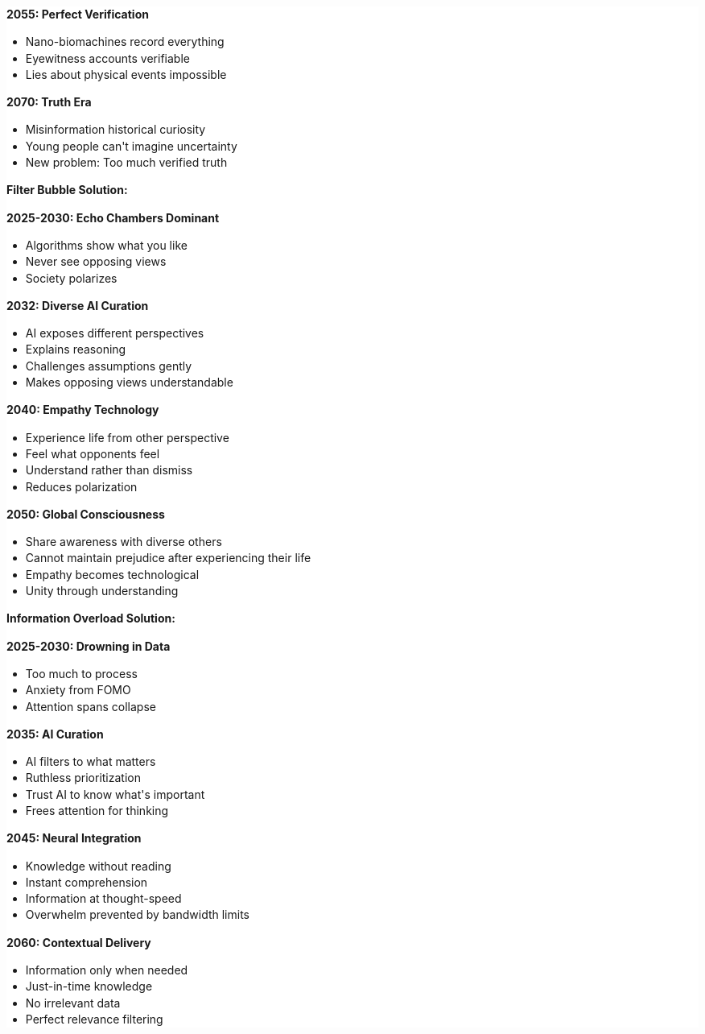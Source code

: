 **2055: Perfect Verification**
- Nano-biomachines record everything
- Eyewitness accounts verifiable
- Lies about physical events impossible

**2070: Truth Era**
- Misinformation historical curiosity
- Young people can't imagine uncertainty
- New problem: Too much verified truth

**Filter Bubble Solution:**

**2025-2030: Echo Chambers Dominant**
- Algorithms show what you like
- Never see opposing views
- Society polarizes

**2032: Diverse AI Curation**
- AI exposes different perspectives
- Explains reasoning
- Challenges assumptions gently
- Makes opposing views understandable

**2040: Empathy Technology**
- Experience life from other perspective
- Feel what opponents feel
- Understand rather than dismiss
- Reduces polarization

**2050: Global Consciousness**
- Share awareness with diverse others
- Cannot maintain prejudice after experiencing their life
- Empathy becomes technological
- Unity through understanding

**Information Overload Solution:**

**2025-2030: Drowning in Data**
- Too much to process
- Anxiety from FOMO
- Attention spans collapse

**2035: AI Curation**
- AI filters to what matters
- Ruthless prioritization
- Trust AI to know what's important
- Frees attention for thinking

**2045: Neural Integration**
- Knowledge without reading
- Instant comprehension
- Information at thought-speed
- Overwhelm prevented by bandwidth limits

**2060: Contextual Delivery**
- Information only when needed
- Just-in-time knowledge
- No irrelevant data
- Perfect relevance filtering
